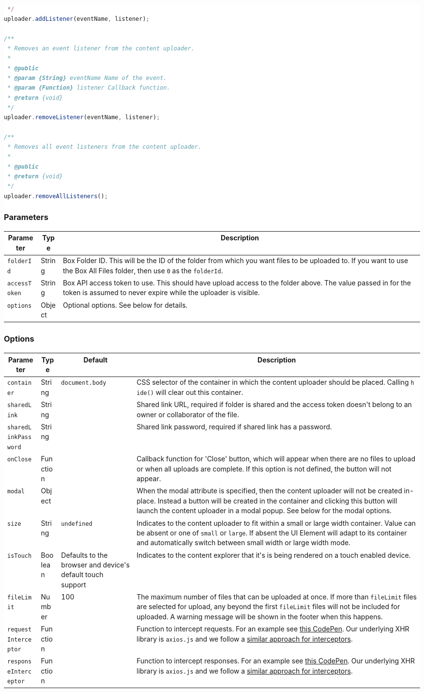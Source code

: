 ```js
 */
uploader.addListener(eventName, listener);

/**
 * Removes an event listener from the content uploader.
 *
 * @public
 * @param {String} eventName Name of the event.
 * @param {Function} listener Callback function.
 * @return {void}
 */
uploader.removeListener(eventName, listener);

/**
 * Removes all event listeners from the content uploader.
 *
 * @public
 * @return {void}
 */
uploader.removeAllListeners();
```



### Parameters

| Parameter     | Type   | Description                                                                                                                                                                  |
| ------------- | ------ | ---------------------------------------------------------------------------------------------------------------------------------------------------------------------------- |
| `folderId`    | String | Box Folder ID. This will be the ID of the folder from which you want files to be uploaded to. If you want to use the Box All Files folder, then use `0` as the `folderId`.   |
| `accessToken` | String | Box API access token to use. This should have upload access to the folder above. The value passed in for the token is assumed to never expire while the uploader is visible. |
| `options`     | Object | Optional options. See below for details.                                                                                                                                     |

### Options

| Parameter             | Type     | Default                                                    | Description                                                                                                                                                                                                                                                   |
| --------------------- | -------- | ---------------------------------------------------------- | ------------------------------------------------------------------------------------------------------------------------------------------------------------------------------------------------------------------------------------------------------------- |
| `container`           | String   | `document.body`                                            | CSS selector of the container in which the content uploader should be placed. Calling `hide()` will clear out this container.                                                                                                                                 |
| `sharedLink`          | String   |                                                            | Shared link URL, required if folder is shared and the access token doesn't belong to an owner or collaborator of the file.                                                                                                                                    |
| `sharedLinkPassword`  | String   |                                                            | Shared link password, required if shared link has a password.                                                                                                                                                                                                 |
| `onClose`             | Function |                                                            | Callback function for 'Close' button, which will appear when there are no files to upload or when all uploads are complete. If this option is not defined, the button will not appear.                                                                        |
| `modal`               | Object   |                                                            | When the modal attribute is specified, then the content uploader will not be created in-place. Instead a button will be created in the container and clicking this button will launch the content uploader in a modal popup. See below for the modal options. |
| `size`                | String   | `undefined`                                                | Indicates to the content uploader to fit within a small or large width container. Value can be absent or one of `small` or `large`. If absent the UI Element will adapt to its container and automatically switch between small width or large width mode.    |
| `isTouch`             | Boolean  | Defaults to the browser and device's default touch support | Indicates to the content explorer that it's is being rendered on a touch enabled device.                                                                                                                                                                      |
| `fileLimit`           | Number   | 100                                                        | The maximum number of files that can be uploaded at once. If more than `fileLimit` files are selected for upload, any beyond the first `fileLimit` files will not be included for uploaded. A warning message will be shown in the footer when this happens.  |
| `requestInterceptor`  | Function |                                                            | Function to intercept requests. For an example see [this CodePen](https://codepen.io/box-platform/pen/jLdxEv). Our underlying XHR library is `axios.js` and we follow a [similar approach for interceptors](https://github.com/axios/axios#interceptors).     |
| `responseInterceptor` | Function |                                                            | Function to intercept responses. For an example see [this CodePen](https://codepen.io/box-platform/pen/jLdxEv). Our underlying XHR library is `axios.js` and we follow a [similar approach for interceptors](https://github.com/axios/axios#interceptors).    |
